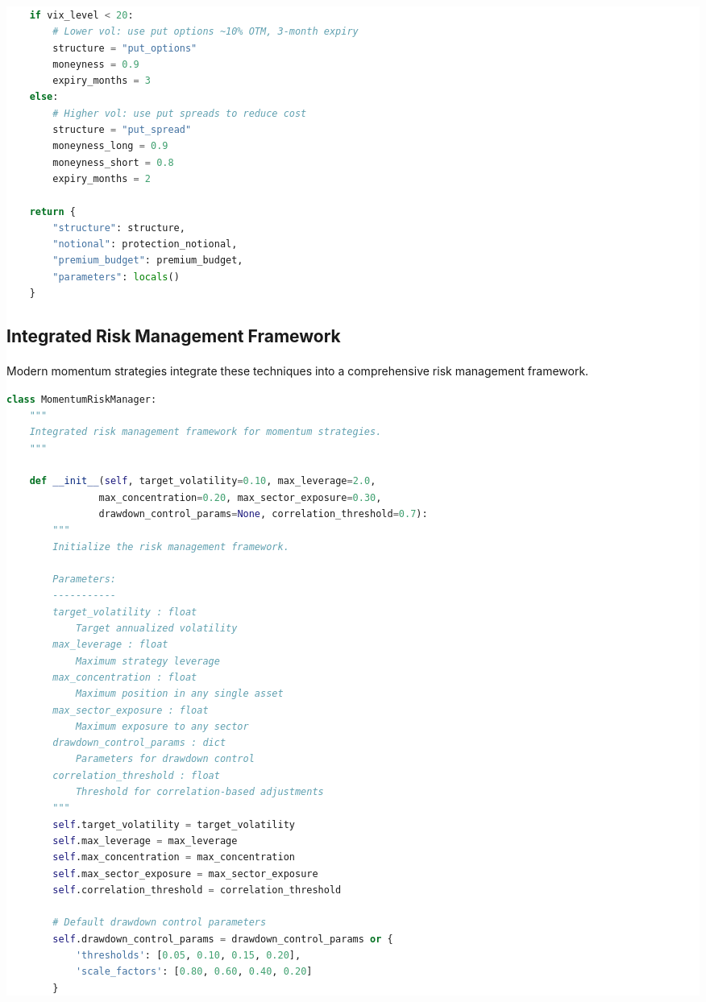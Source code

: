 ```python
    if vix_level < 20:
        # Lower vol: use put options ~10% OTM, 3-month expiry
        structure = "put_options"
        moneyness = 0.9
        expiry_months = 3
    else:
        # Higher vol: use put spreads to reduce cost
        structure = "put_spread"
        moneyness_long = 0.9
        moneyness_short = 0.8
        expiry_months = 2
        
    return {
        "structure": structure,
        "notional": protection_notional,
        "premium_budget": premium_budget,
        "parameters": locals()
    }
```

## Integrated Risk Management Framework

Modern momentum strategies integrate these techniques into a comprehensive risk management framework.

```python
class MomentumRiskManager:
    """
    Integrated risk management framework for momentum strategies.
    """
    
    def __init__(self, target_volatility=0.10, max_leverage=2.0,
                max_concentration=0.20, max_sector_exposure=0.30,
                drawdown_control_params=None, correlation_threshold=0.7):
        """
        Initialize the risk management framework.
        
        Parameters:
        -----------
        target_volatility : float
            Target annualized volatility
        max_leverage : float
            Maximum strategy leverage
        max_concentration : float
            Maximum position in any single asset
        max_sector_exposure : float
            Maximum exposure to any sector
        drawdown_control_params : dict
            Parameters for drawdown control
        correlation_threshold : float
            Threshold for correlation-based adjustments
        """
        self.target_volatility = target_volatility
        self.max_leverage = max_leverage
        self.max_concentration = max_concentration
        self.max_sector_exposure = max_sector_exposure
        self.correlation_threshold = correlation_threshold
        
        # Default drawdown control parameters
        self.drawdown_control_params = drawdown_control_params or {
            'thresholds': [0.05, 0.10, 0.15, 0.20],
            'scale_factors': [0.80, 0.60, 0.40, 0.20]
        }
```